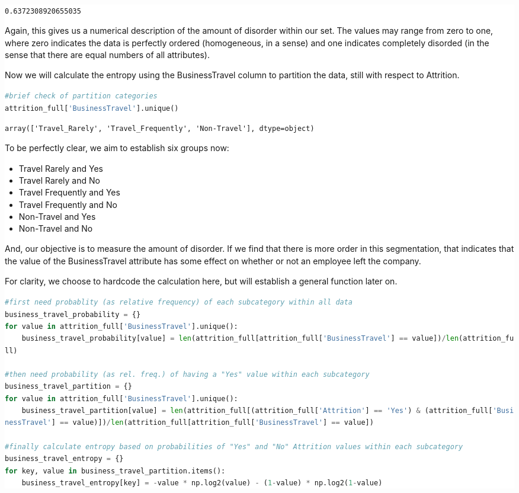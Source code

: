 
    0.6372308920655035



Again, this gives us a numerical description of the amount of disorder within our set.  The values may range from zero to one, where zero indicates the data is perfectly ordered (homogeneous, in a sense) and one indicates completely disorded (in the sense that there are equal numbers of all attributes).  

Now we will calculate the entropy using the BusinessTravel column to partition the data, still with respect to Attrition.


```python
#brief check of partition categories
attrition_full['BusinessTravel'].unique()
```




    array(['Travel_Rarely', 'Travel_Frequently', 'Non-Travel'], dtype=object)



To be perfectly clear, we aim to establish six groups now:
<ul>
    <li>Travel Rarely and Yes</li>
    <li>Travel Rarely and No</li>
    <li>Travel Frequently and Yes</li>
    <li>Travel Frequently and No</li>
    <li>Non-Travel and Yes</li>
    <li>Non-Travel and No</li>
</ul>
And, our objective is to measure the amount of disorder.  If we find that there is more order in this segmentation, that indicates that the value of the BusinessTravel attribute has some effect on whether or not an employee left the company.

For clarity, we choose to hardcode the calculation here, but will establish a general function later on.


```python
#first need probablity (as relative frequency) of each subcategory within all data
business_travel_probability = {}
for value in attrition_full['BusinessTravel'].unique():
    business_travel_probability[value] = len(attrition_full[attrition_full['BusinessTravel'] == value])/len(attrition_full)

#then need probability (as rel. freq.) of having a "Yes" value within each subcategory
business_travel_partition = {}
for value in attrition_full['BusinessTravel'].unique():
    business_travel_partition[value] = len(attrition_full[(attrition_full['Attrition'] == 'Yes') & (attrition_full['BusinessTravel'] == value)])/len(attrition_full[attrition_full['BusinessTravel'] == value])
    
#finally calculate entropy based on probabilities of "Yes" and "No" Attrition values within each subcategory
business_travel_entropy = {}
for key, value in business_travel_partition.items():
    business_travel_entropy[key] = -value * np.log2(value) - (1-value) * np.log2(1-value)
```
